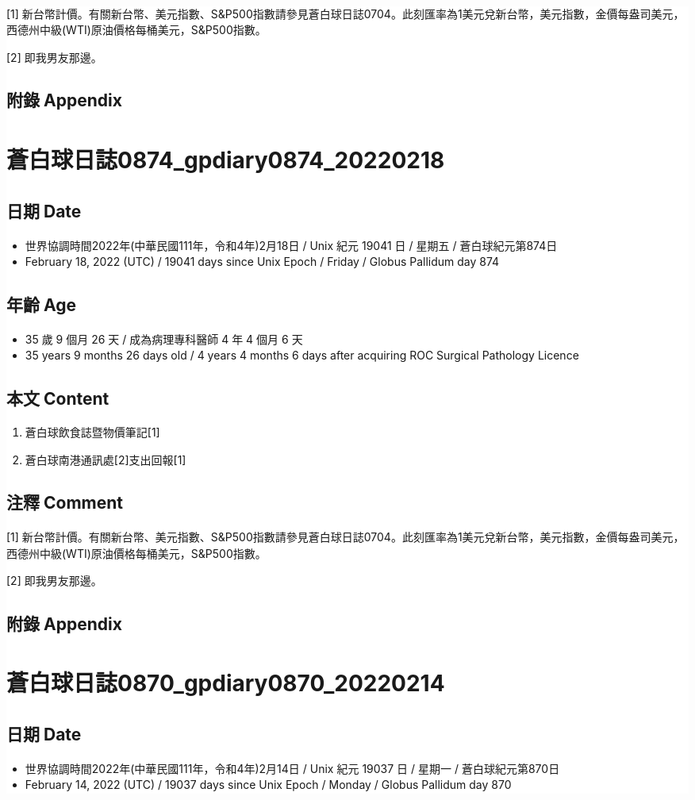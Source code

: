 [1] 新台幣計價。有關新台幣、美元指數、S&P500指數請參見蒼白球日誌0704。此刻匯率為1美元兌新台幣，美元指數，金價每盎司美元，西德州中級(WTI)原油價格每桶美元，S&P500指數。


[2] 即我男友那邊。



## 附錄 Appendix ##



[_metadata_:encoding]: - "utf-8"
[_metadata_:language]: - "zh-Hant-TW"
[_metadata_:fileformat]: - "markdown"
[_metadata_:MIME_type]: - "text/plain"
[_metadata_:markdown_version]: - "commonmark version 0.30"
[_metadata_:markdown_spec]: - "https://spec.commonmark.org/0.30/"

# 蒼白球日誌0874_gpdiary0874_20220218 #

## 日期 Date ##

* 世界協調時間2022年(中華民國111年，令和4年)2月18日 / Unix 紀元 19041 日 / 星期五 / 蒼白球紀元第874日
* February 18, 2022 (UTC) / 19041 days since Unix Epoch / Friday / Globus Pallidum day 874

## 年齡 Age ##

* 35 歲 9 個月 26 天 / 成為病理專科醫師 4 年 4 個月 6 天
* 35 years 9 months 26 days old / 4 years 4 months 6 days after acquiring ROC Surgical Pathology Licence

## 本文 Content ##

1. 蒼白球飲食誌暨物價筆記[1]

    
2. 蒼白球南港通訊處[2]支出回報[1]

    

## 注釋 Comment ##

[1] 新台幣計價。有關新台幣、美元指數、S&P500指數請參見蒼白球日誌0704。此刻匯率為1美元兌新台幣，美元指數，金價每盎司美元，西德州中級(WTI)原油價格每桶美元，S&P500指數。


[2] 即我男友那邊。



## 附錄 Appendix ##



[_metadata_:encoding]: - "utf-8"
[_metadata_:language]: - "zh-Hant-TW"
[_metadata_:fileformat]: - "markdown"
[_metadata_:MIME_type]: - "text/plain"
[_metadata_:markdown_version]: - "commonmark version 0.30"
[_metadata_:markdown_spec]: - "https://spec.commonmark.org/0.30/"

# 蒼白球日誌0870_gpdiary0870_20220214 #

## 日期 Date ##

* 世界協調時間2022年(中華民國111年，令和4年)2月14日 / Unix 紀元 19037 日 / 星期一 / 蒼白球紀元第870日
* February 14, 2022 (UTC) / 19037 days since Unix Epoch / Monday / Globus Pallidum day 870
